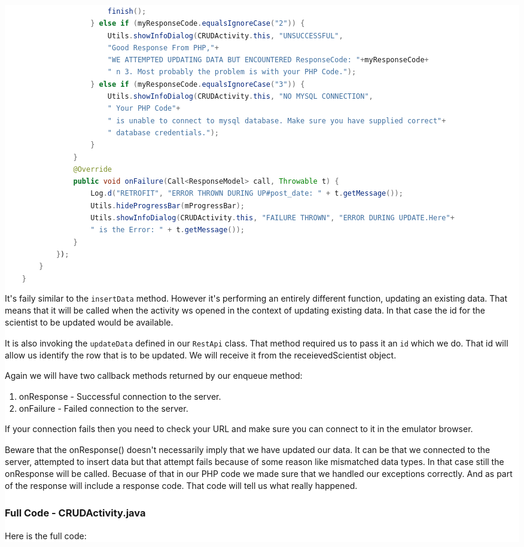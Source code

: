 ```java
                        finish();
                    } else if (myResponseCode.equalsIgnoreCase("2")) {
                        Utils.showInfoDialog(CRUDActivity.this, "UNSUCCESSFUL",
                        "Good Response From PHP,"+
                        "WE ATTEMPTED UPDATING DATA BUT ENCOUNTERED ResponseCode: "+myResponseCode+
                        " n 3. Most probably the problem is with your PHP Code.");
                    } else if (myResponseCode.equalsIgnoreCase("3")) {
                        Utils.showInfoDialog(CRUDActivity.this, "NO MYSQL CONNECTION",
                        " Your PHP Code"+
                        " is unable to connect to mysql database. Make sure you have supplied correct"+
                        " database credentials.");
                    }
                }
                @Override
                public void onFailure(Call<ResponseModel> call, Throwable t) {
                    Log.d("RETROFIT", "ERROR THROWN DURING UP#post_date: " + t.getMessage());
                    Utils.hideProgressBar(mProgressBar);
                    Utils.showInfoDialog(CRUDActivity.this, "FAILURE THROWN", "ERROR DURING UPDATE.Here"+
                    " is the Error: " + t.getMessage());
                }
            });
        }
    }
```

It's faily similar to the `insertData` method. However it's performing an entirely different function, updating an existing data. That means that it will be called when the activity ws opened in the context of updating existing data. In that case the id for the scientist to be updated would be available.

It is also invoking the `updateData` defined in our `RestApi` class. That method required us to pass it an `id` which we do. That id will allow us identify the row that is to be updated. We will receive it from the receievedScientist object.

Again we will have two callback methods returned by our enqueue method:

1. onResponse - Successful connection to the server.
2. onFailure - Failed connection to the server.

If your connection fails then you need to check your URL and make sure you can connect to it in the emulator browser.

Beware that the onResponse() doesn't necessarily imply that we have updated our data. It can be that we connected to the server, attempted to insert data but that attempt fails because of some reason like mismatched data types. In that case still the onResponse will be called. Becuase of that in our PHP code we made sure that we handled our exceptions correctly. And as part of the response will include a response code. That code will tell us what really happened.

### Full Code - CRUDActivity.java

Here is the full code:
